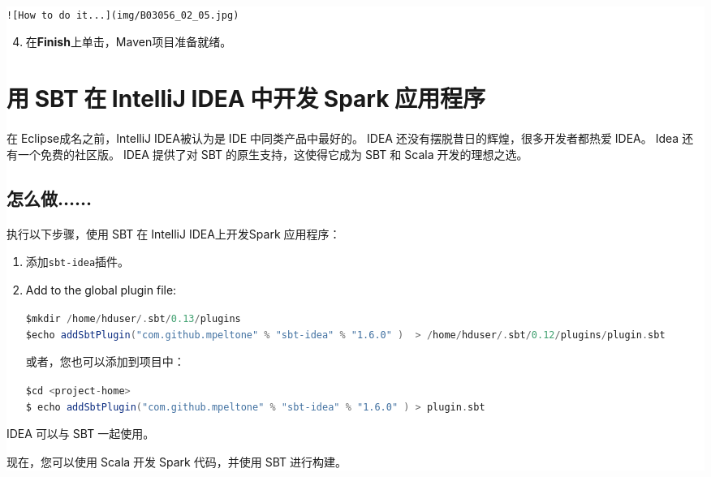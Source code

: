     ![How to do it...](img/B03056_02_05.jpg)

4.  在**Finish**上单击，Maven项目准备就绪。

# 用 SBT 在 IntelliJ IDEA 中开发 Spark 应用程序

在 Eclipse成名之前，IntelliJ IDEA被认为是 IDE 中同类产品中最好的。 IDEA 还没有摆脱昔日的辉煌，很多开发者都热爱 IDEA。 Idea 还有一个免费的社区版。 IDEA 提供了对 SBT 的原生支持，这使得它成为 SBT 和 Scala 开发的理想之选。

## 怎么做……

执行以下步骤，使用 SBT 在 IntelliJ IDEA上开发Spark 应用程序：

1.  添加`sbt-idea`插件。
2.  Add to the global plugin file:

    ```scala
    $mkdir /home/hduser/.sbt/0.13/plugins
    $echo addSbtPlugin("com.github.mpeltone" % "sbt-idea" % "1.6.0" )  > /home/hduser/.sbt/0.12/plugins/plugin.sbt

    ```

    或者，您也可以添加到项目中：

    ```scala
    $cd <project-home>
    $ echo addSbtPlugin("com.github.mpeltone" % "sbt-idea" % "1.6.0" ) > plugin.sbt

    ```

IDEA 可以与 SBT 一起使用。

现在，您可以使用 Scala 开发 Spark 代码，并使用 SBT 进行构建。